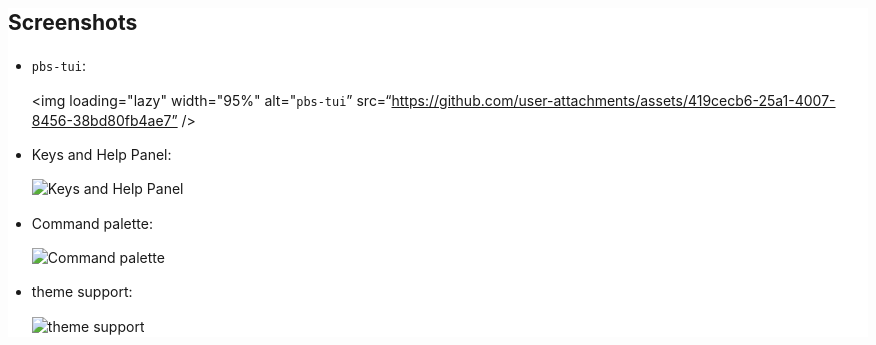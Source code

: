 ## Screenshots

- `pbs-tui`:

  <img loading="lazy" width="95%" alt="<code>pbs-tui</code>”
  src=“https://github.com/user-attachments/assets/419cecb6-25a1-4007-8456-38bd80fb4ae7”
  /\>

- Keys and Help Panel:

  <img loading="lazy" width="95%" alt="Keys and Help Panel" src="https://github.com/user-attachments/assets/d521d137-1135-4503-bcc0-2b9dba35d252" />

- Command palette:

  <img loading="lazy" width="95%" alt="Command palette" src="https://github.com/user-attachments/assets/5804c99a-621a-4cce-adde-092f6d324824" />

- theme support:

  <img loading="lazy" width="95%" alt="theme support" src="https://github.com/user-attachments/assets/d4009439-2ea7-49f5-9c75-5d25f7b13771" />
